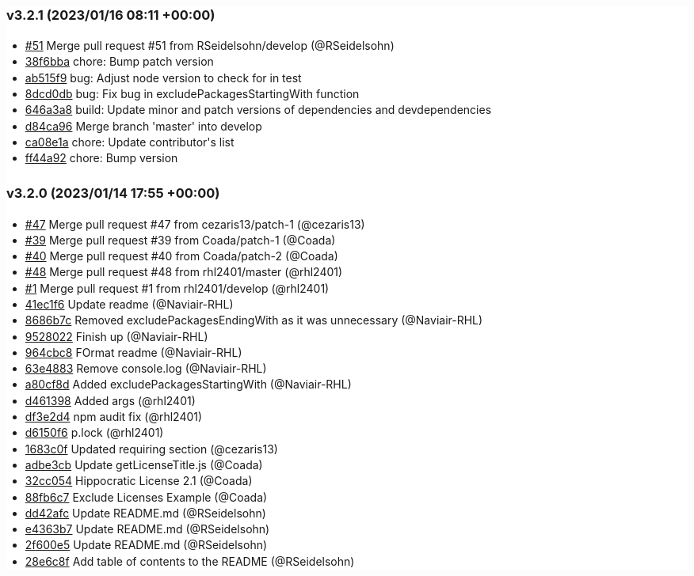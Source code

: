 ### v3.2.1 (2023/01/16 08:11 +00:00)
- [#51](https://github.com/RSeidelsohn/license-checker-rseidelsohn/pull/51) Merge pull request #51 from RSeidelsohn/develop (@RSeidelsohn)
- [38f6bba](https://github.com/RSeidelsohn/license-checker-rseidelsohn/commit/38f6bba42d28d3736e1cbf584c497ad0896e0c30) chore: Bump patch version
- [ab515f9](https://github.com/RSeidelsohn/license-checker-rseidelsohn/commit/ab515f9575f52d3699275e12415432ac263512a9) bug: Adjust node version to check for in test
- [8dcd0db](https://github.com/RSeidelsohn/license-checker-rseidelsohn/commit/8dcd0db22965f6595b7e20fc8e527ce7a573b0d6) bug: Fix bug in excludePackagesStartingWith function
- [646a3a8](https://github.com/RSeidelsohn/license-checker-rseidelsohn/commit/646a3a833341ac545a54840e803c2432aa62a996) build: Update minor and patch versions of dependencies and devdependencies
- [d84ca96](https://github.com/RSeidelsohn/license-checker-rseidelsohn/commit/d84ca965a0d69e43e7721266e321e689bcfb09b2) Merge branch 'master' into develop
- [ca08e1a](https://github.com/RSeidelsohn/license-checker-rseidelsohn/commit/ca08e1aae91e6386f443c709ddb6ca295a366778) chore: Update contributor's list
- [ff44a92](https://github.com/RSeidelsohn/license-checker-rseidelsohn/commit/ff44a927e41baa70ca986de54002b4c387db2fd5) chore: Bump version

### v3.2.0 (2023/01/14 17:55 +00:00)
- [#47](https://github.com/RSeidelsohn/license-checker-rseidelsohn/pull/47) Merge pull request #47 from cezaris13/patch-1 (@cezaris13)
- [#39](https://github.com/RSeidelsohn/license-checker-rseidelsohn/pull/39) Merge pull request #39 from Coada/patch-1 (@Coada)
- [#40](https://github.com/RSeidelsohn/license-checker-rseidelsohn/pull/40) Merge pull request #40 from Coada/patch-2 (@Coada)
- [#48](https://github.com/RSeidelsohn/license-checker-rseidelsohn/pull/48) Merge pull request #48 from rhl2401/master (@rhl2401)
- [#1](https://github.com/RSeidelsohn/license-checker-rseidelsohn/pull/1) Merge pull request #1 from rhl2401/develop (@rhl2401)
- [41ec1f6](https://github.com/RSeidelsohn/license-checker-rseidelsohn/commit/41ec1f6127c1ae7a0f4932bc7bd5a3bb1c699950) Update readme (@Naviair-RHL)
- [8686b7c](https://github.com/RSeidelsohn/license-checker-rseidelsohn/commit/8686b7c34485f991b541b240bf8289ea2d502afd) Removed excludePackagesEndingWith as it was unnecessary (@Naviair-RHL)
- [9528022](https://github.com/RSeidelsohn/license-checker-rseidelsohn/commit/9528022b4ec5bd702e824f1c4b4dac3fb187c800) Finish up (@Naviair-RHL)
- [964cbc8](https://github.com/RSeidelsohn/license-checker-rseidelsohn/commit/964cbc8cced6298c0783e252269eaa8a7e966ca8) FOrmat readme (@Naviair-RHL)
- [63e4883](https://github.com/RSeidelsohn/license-checker-rseidelsohn/commit/63e4883248a5050b5960baea4df5363d92471d7f) Remove console.log (@Naviair-RHL)
- [a80cf8d](https://github.com/RSeidelsohn/license-checker-rseidelsohn/commit/a80cf8d624d8c3e39f021bd885b7ce5bd7f29a8b) Added excludePackagesStartingWith (@Naviair-RHL)
- [d461398](https://github.com/RSeidelsohn/license-checker-rseidelsohn/commit/d461398ba6f53ab2f27e253de46953af8e8b9677) Added args (@rhl2401)
- [df3e2d4](https://github.com/RSeidelsohn/license-checker-rseidelsohn/commit/df3e2d470a05dc388f0e7d7ea4687ed4848bb33e) npm audit fix (@rhl2401)
- [d6150f6](https://github.com/RSeidelsohn/license-checker-rseidelsohn/commit/d6150f684a490c0231d955a22338b094cd92d841) p.lock (@rhl2401)
- [1683c0f](https://github.com/RSeidelsohn/license-checker-rseidelsohn/commit/1683c0f04b990c77acf69a0ff97b0d786c4089a1) Updated requiring section (@cezaris13)
- [adbe3cb](https://github.com/RSeidelsohn/license-checker-rseidelsohn/commit/adbe3cb3c5a6a0ef784bf2fc51527a05977b700d) Update getLicenseTitle.js (@Coada)
- [32cc054](https://github.com/RSeidelsohn/license-checker-rseidelsohn/commit/32cc0547e026f093760b396e60c61901f65b13c1) Hippocratic License 2.1 (@Coada)
- [88fb6c7](https://github.com/RSeidelsohn/license-checker-rseidelsohn/commit/88fb6c717c8331b0015c7e980cf908210a0d36e7) Exclude Licenses Example (@Coada)
- [dd42afc](https://github.com/RSeidelsohn/license-checker-rseidelsohn/commit/dd42afcc5e17af8c604d82436ea2473dd79de65f) Update README.md (@RSeidelsohn)
- [e4363b7](https://github.com/RSeidelsohn/license-checker-rseidelsohn/commit/e4363b776448d369209e6a788d2a20f3ca5ac75e) Update README.md (@RSeidelsohn)
- [2f600e5](https://github.com/RSeidelsohn/license-checker-rseidelsohn/commit/2f600e5921c000a8e0ae4c97e78d7c05135bce76) Update README.md (@RSeidelsohn)
- [28e6c8f](https://github.com/RSeidelsohn/license-checker-rseidelsohn/commit/28e6c8fb6dd52efec7c49546fdb482fe80998018) Add table of contents to the README (@RSeidelsohn)